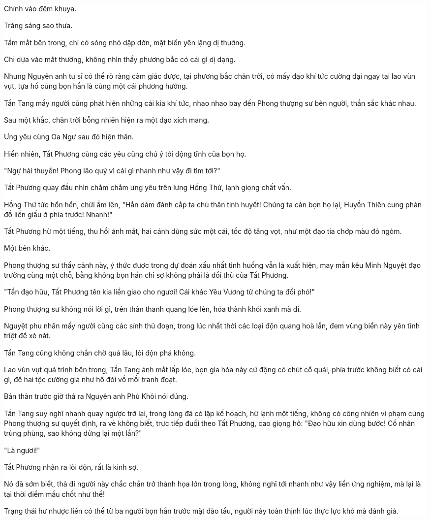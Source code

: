 Chính vào đêm khuya.

Trăng sáng sao thưa.

Tầm mắt bên trong, chỉ có sóng nhỏ dập dờn, mặt biển yên lặng dị thường.

Chỉ dựa vào mắt thường, không nhìn thấy phương bắc có cái gì dị dạng.

Nhưng Nguyên anh tu sĩ có thể rõ ràng cảm giác được, tại phương bắc chân trời, có mấy đạo khí tức cường đại ngay tại lao vùn vụt, tựa hồ cùng bọn hắn là cùng một cái phương hướng.

Tần Tang mấy người cũng phát hiện những cái kia khí tức, nhao nhao bay đến Phong thượng sư bên người, thần sắc khác nhau.

Sau một khắc, chân trời bỗng nhiên hiện ra một đạo xích mang.

Ưng yêu cùng Oa Ngư sau đó hiện thân.

Hiển nhiên, Tất Phương cùng các yêu cũng chú ý tới động tĩnh của bọn họ.

"Ngự hải thuyền! Phong lão quỷ vì cái gì nhanh như vậy đi tìm tới?"

Tất Phương quay đầu nhìn chằm chằm ưng yêu trên lưng Hồng Thử, lạnh giọng chất vấn.

Hồng Thử tức hổn hển, chửi ầm lên, "Hắn dám đánh cắp ta chủ thân tinh huyết! Chúng ta cản bọn họ lại, Huyền Thiên cung phản đồ liền giấu ở phía trước! Nhanh!"

Tất Phương hừ một tiếng, thu hồi ánh mắt, hai cánh dùng sức một cái, tốc độ tăng vọt, như một đạo tia chớp màu đỏ ngòm.

Một bên khác.

Phong thượng sư thấy cảnh này, ý thức được trong dự đoán xấu nhất tình huống vẫn là xuất hiện, may mắn kêu Minh Nguyệt đạo trưởng cùng một chỗ, bằng không bọn hắn chỉ sợ không phải là đối thủ của Tất Phương.

"Tần đạo hữu, Tất Phương tên kia liền giao cho ngươi! Cái khác Yêu Vương từ chúng ta đối phó!"

Phong thượng sư không nói lời gì, trên thân thanh quang lóe lên, hóa thành khói xanh mà đi.

Nguyệt phu nhân mấy người cũng các sính thủ đoạn, trong lúc nhất thời các loại độn quang hoà lẫn, đem vùng biển này yên tĩnh triệt để xé nát.

Tần Tang cũng không chần chờ quá lâu, lôi độn phá không.

Lao vùn vụt quá trình bên trong, Tần Tang ánh mắt lấp lóe, bọn gia hỏa này cử động có chút cổ quái, phía trước không biết có cái gì, để hai tộc cường giả như hổ đói vồ mồi tranh đoạt.

Bản thân trước giờ thả ra Nguyên anh Phù Khôi nói đúng.

Tần Tang suy nghĩ nhanh quay ngược trở lại, trong lòng đã có lập kế hoạch, hừ lạnh một tiếng, không có công nhiên vi phạm cùng Phong thượng sư quyết định, ra vẻ không biết, trực tiếp đuổi theo Tất Phương, cao giọng hô: "Đạo hữu xin dừng bước! Cố nhân trùng phùng, sao không dừng lại một lần?"

"Là ngươi!"

Tất Phương nhận ra lôi độn, rất là kinh sợ.

Nó đã sớm biết, thả đi người này chắc chắn trở thành họa lớn trong lòng, không nghĩ tới nhanh như vậy liền ứng nghiệm, mà lại là tại thời điểm mấu chốt như thế!

Trạng thái hư nhược liền có thể từ ba người bọn hắn trước mặt đào tẩu, người này toàn thịnh lúc thực lực khó mà đánh giá.
